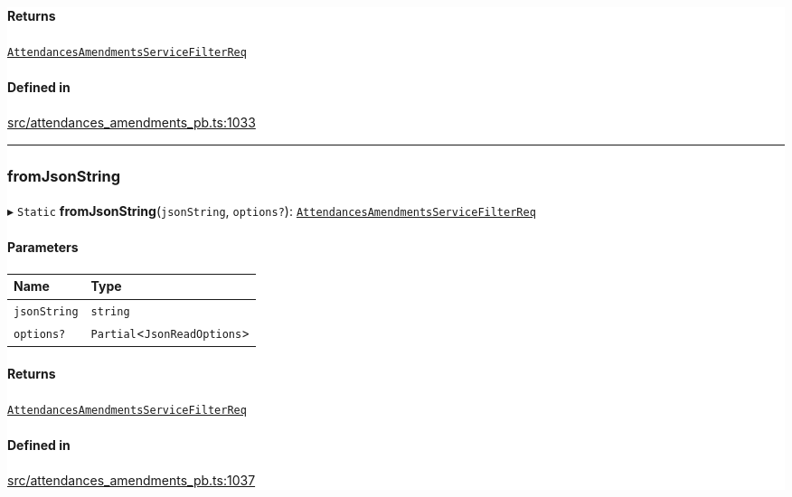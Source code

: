 #### Returns

[`AttendancesAmendmentsServiceFilterReq`](AttendancesAmendmentsServiceFilterReq.md)

#### Defined in

[src/attendances_amendments_pb.ts:1033](https://github.com/Unaxiom/genesis-ts-sdk/blob/a265138/src/attendances_amendments_pb.ts#L1033)

___

### fromJsonString

▸ `Static` **fromJsonString**(`jsonString`, `options?`): [`AttendancesAmendmentsServiceFilterReq`](AttendancesAmendmentsServiceFilterReq.md)

#### Parameters

| Name | Type |
| :------ | :------ |
| `jsonString` | `string` |
| `options?` | `Partial`<`JsonReadOptions`\> |

#### Returns

[`AttendancesAmendmentsServiceFilterReq`](AttendancesAmendmentsServiceFilterReq.md)

#### Defined in

[src/attendances_amendments_pb.ts:1037](https://github.com/Unaxiom/genesis-ts-sdk/blob/a265138/src/attendances_amendments_pb.ts#L1037)
